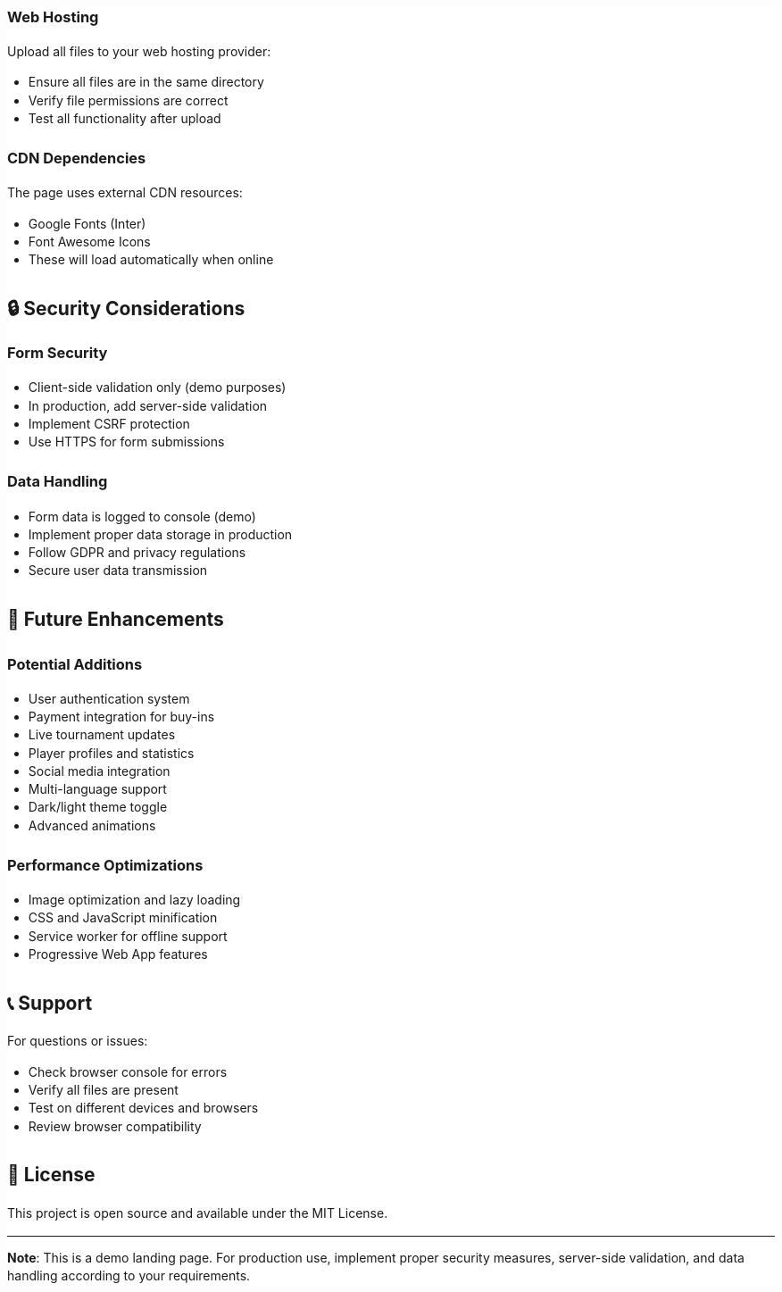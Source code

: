### Web Hosting
Upload all files to your web hosting provider:
- Ensure all files are in the same directory
- Verify file permissions are correct
- Test all functionality after upload

### CDN Dependencies
The page uses external CDN resources:
- Google Fonts (Inter)
- Font Awesome Icons
- These will load automatically when online

## 🔒 Security Considerations

### Form Security
- Client-side validation only (demo purposes)
- In production, add server-side validation
- Implement CSRF protection
- Use HTTPS for form submissions

### Data Handling
- Form data is logged to console (demo)
- Implement proper data storage in production
- Follow GDPR and privacy regulations
- Secure user data transmission

## 🎯 Future Enhancements

### Potential Additions
- User authentication system
- Payment integration for buy-ins
- Live tournament updates
- Player profiles and statistics
- Social media integration
- Multi-language support
- Dark/light theme toggle
- Advanced animations

### Performance Optimizations
- Image optimization and lazy loading
- CSS and JavaScript minification
- Service worker for offline support
- Progressive Web App features

## 📞 Support

For questions or issues:
- Check browser console for errors
- Verify all files are present
- Test on different devices and browsers
- Review browser compatibility

## 📄 License

This project is open source and available under the MIT License.

---

**Note**: This is a demo landing page. For production use, implement proper security measures, server-side validation, and data handling according to your requirements. 